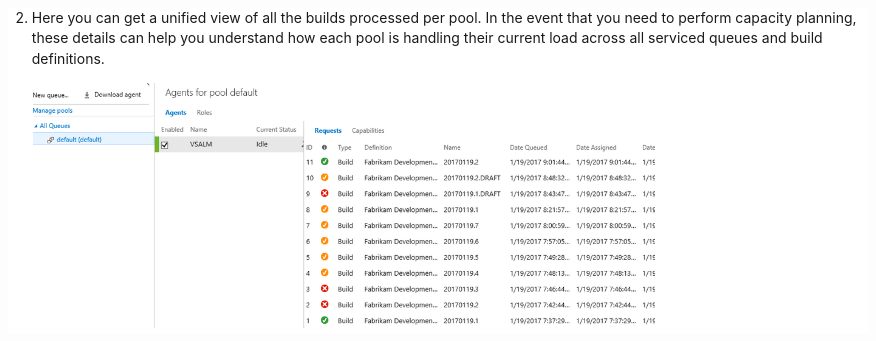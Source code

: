 2.  Here you can get a unified view of all the builds processed
    per pool. In the event that you need to perform capacity planning,
    these details can help you understand how each pool is handling
    their current load across all serviced queues and build definitions.

    <img src="media/image94.png" width="624" height="245" />
